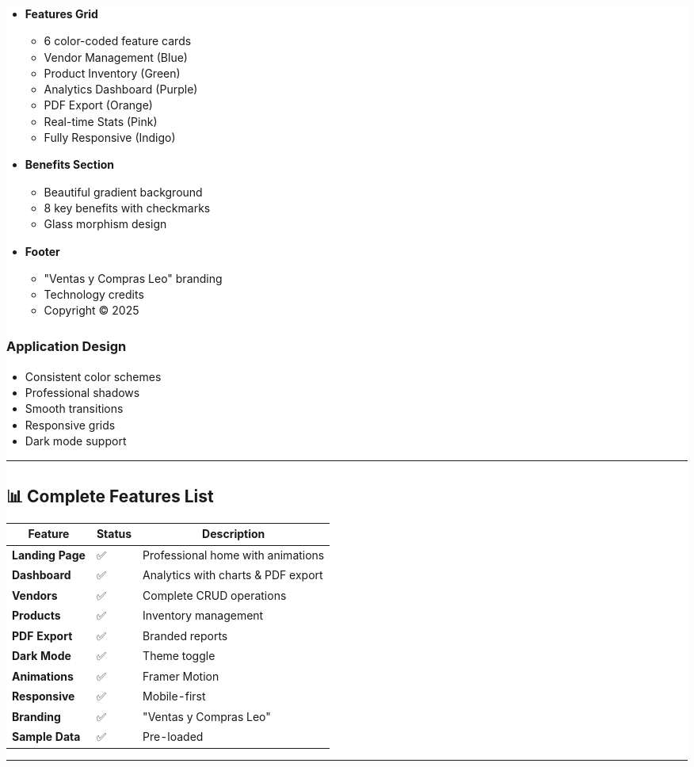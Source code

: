 - **Features Grid**

  - 6 color-coded feature cards
  - Vendor Management (Blue)
  - Product Inventory (Green)
  - Analytics Dashboard (Purple)
  - PDF Export (Orange)
  - Real-time Stats (Pink)
  - Fully Responsive (Indigo)

- **Benefits Section**

  - Beautiful gradient background
  - 8 key benefits with checkmarks
  - Glass morphism design

- **Footer**
  - "Ventas y Compras Leo" branding
  - Technology credits
  - Copyright © 2025

### Application Design

- Consistent color schemes
- Professional shadows
- Smooth transitions
- Responsive grids
- Dark mode support

---

## 📊 **Complete Features List**

| Feature          | Status | Description                        |
| ---------------- | ------ | ---------------------------------- |
| **Landing Page** | ✅     | Professional home with animations  |
| **Dashboard**    | ✅     | Analytics with charts & PDF export |
| **Vendors**      | ✅     | Complete CRUD operations           |
| **Products**     | ✅     | Inventory management               |
| **PDF Export**   | ✅     | Branded reports                    |
| **Dark Mode**    | ✅     | Theme toggle                       |
| **Animations**   | ✅     | Framer Motion                      |
| **Responsive**   | ✅     | Mobile-first                       |
| **Branding**     | ✅     | "Ventas y Compras Leo"             |
| **Sample Data**  | ✅     | Pre-loaded                         |

---
